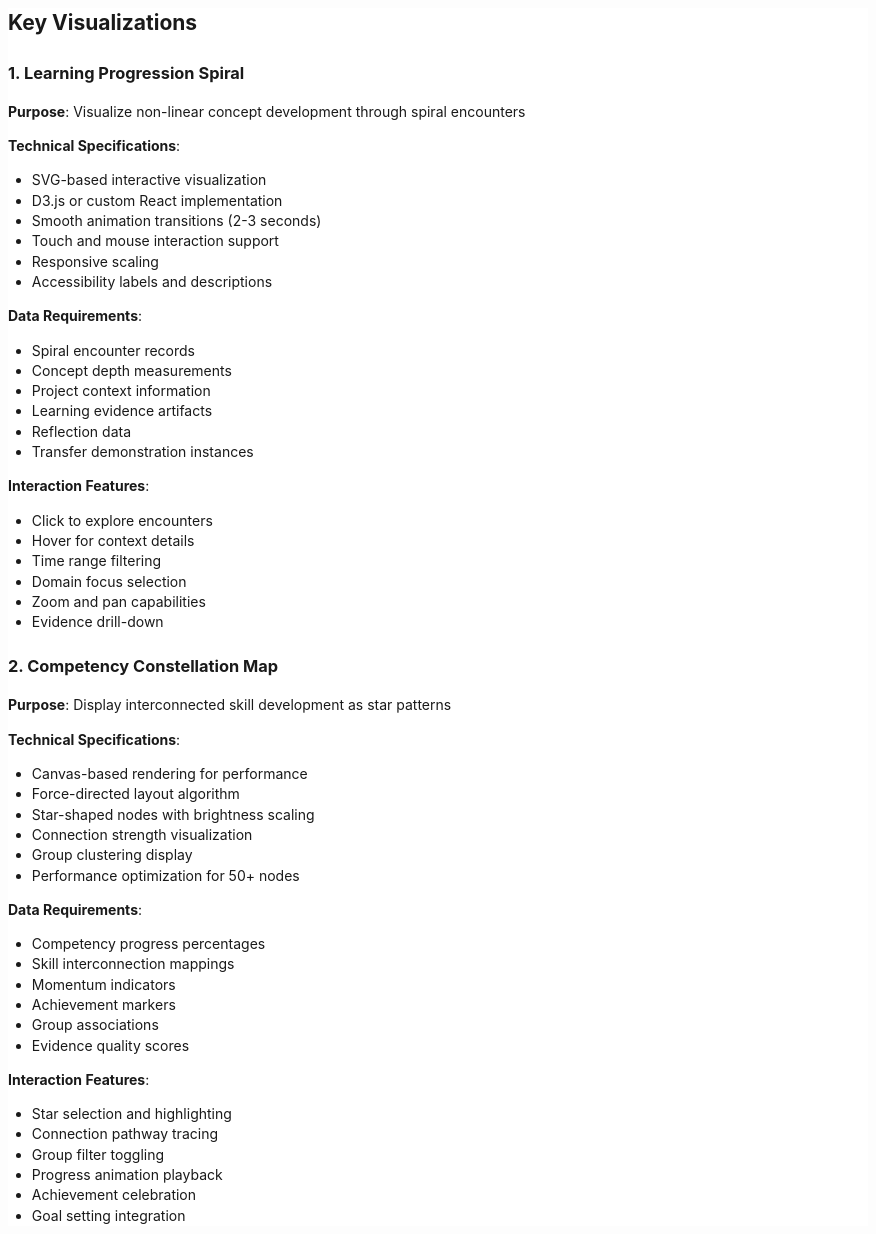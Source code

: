 ## Key Visualizations

### 1. Learning Progression Spiral

**Purpose**: Visualize non-linear concept development through spiral encounters

**Technical Specifications**:
- SVG-based interactive visualization
- D3.js or custom React implementation
- Smooth animation transitions (2-3 seconds)
- Touch and mouse interaction support
- Responsive scaling
- Accessibility labels and descriptions

**Data Requirements**:
- Spiral encounter records
- Concept depth measurements
- Project context information
- Learning evidence artifacts
- Reflection data
- Transfer demonstration instances

**Interaction Features**:
- Click to explore encounters
- Hover for context details
- Time range filtering
- Domain focus selection
- Zoom and pan capabilities
- Evidence drill-down

### 2. Competency Constellation Map

**Purpose**: Display interconnected skill development as star patterns

**Technical Specifications**:
- Canvas-based rendering for performance
- Force-directed layout algorithm
- Star-shaped nodes with brightness scaling
- Connection strength visualization
- Group clustering display
- Performance optimization for 50+ nodes

**Data Requirements**:
- Competency progress percentages
- Skill interconnection mappings
- Momentum indicators
- Achievement markers
- Group associations
- Evidence quality scores

**Interaction Features**:
- Star selection and highlighting
- Connection pathway tracing
- Group filter toggling
- Progress animation playback
- Achievement celebration
- Goal setting integration
